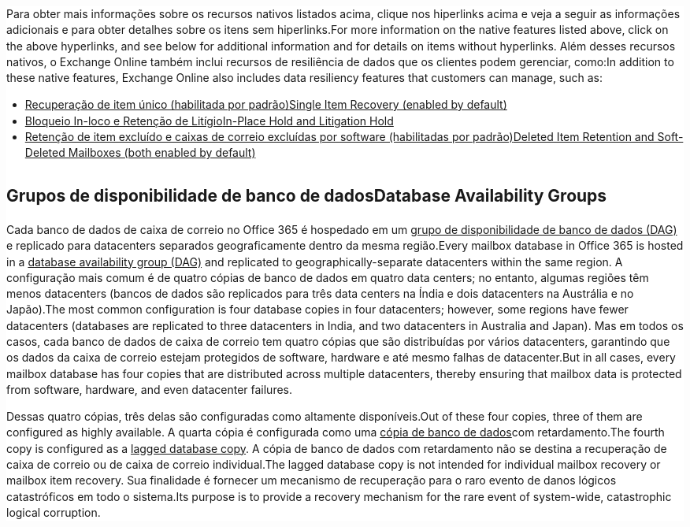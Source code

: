 <span data-ttu-id="e1ca4-133">Para obter mais informações sobre os recursos nativos listados acima, clique nos hiperlinks acima e veja a seguir as informações adicionais e para obter detalhes sobre os itens sem hiperlinks.</span><span class="sxs-lookup"><span data-stu-id="e1ca4-133">For more information on the native features listed above, click on the above hyperlinks, and see below for additional information and for details on items without hyperlinks.</span></span> <span data-ttu-id="e1ca4-134">Além desses recursos nativos, o Exchange Online também inclui recursos de resiliência de dados que os clientes podem gerenciar, como:</span><span class="sxs-lookup"><span data-stu-id="e1ca4-134">In addition to these native features, Exchange Online also includes data resiliency features that customers can manage, such as:</span></span> 
- [<span data-ttu-id="e1ca4-135">Recuperação de item único (habilitada por padrão)</span><span class="sxs-lookup"><span data-stu-id="e1ca4-135">Single Item Recovery (enabled by default)</span></span>](https://docs.microsoft.com/exchange/recipients-in-exchange-online/manage-user-mailboxes/recover-deleted-messages) 
- [<span data-ttu-id="e1ca4-136">Bloqueio In-loco e Retenção de Litígio</span><span class="sxs-lookup"><span data-stu-id="e1ca4-136">In-Place Hold and Litigation Hold</span></span>](https://docs.microsoft.com/exchange/security-and-compliance/in-place-and-litigation-holds) 
- [<span data-ttu-id="e1ca4-137">Retenção de item excluído e caixas de correio excluídas por software (habilitadas por padrão)</span><span class="sxs-lookup"><span data-stu-id="e1ca4-137">Deleted Item Retention and Soft-Deleted Mailboxes (both enabled by default)</span></span>](https://docs.microsoft.com/exchange/recipients-in-exchange-online/delete-or-restore-mailboxes) 

## <a name="database-availability-groups"></a><span data-ttu-id="e1ca4-138">Grupos de disponibilidade de banco de dados</span><span class="sxs-lookup"><span data-stu-id="e1ca4-138">Database Availability Groups</span></span> 
<span data-ttu-id="e1ca4-139">Cada banco de dados de caixa de correio no Office 365 é hospedado em um [grupo de disponibilidade de banco de dados (DAG)](https://docs.microsoft.com/exchange/back-up-email) e replicado para datacenters separados geograficamente dentro da mesma região.</span><span class="sxs-lookup"><span data-stu-id="e1ca4-139">Every mailbox database in Office 365 is hosted in a [database availability group (DAG)](https://docs.microsoft.com/exchange/back-up-email) and replicated to geographically-separate datacenters within the same region.</span></span> <span data-ttu-id="e1ca4-140">A configuração mais comum é de quatro cópias de banco de dados em quatro data centers; no entanto, algumas regiões têm menos datacenters (bancos de dados são replicados para três data centers na Índia e dois datacenters na Austrália e no Japão).</span><span class="sxs-lookup"><span data-stu-id="e1ca4-140">The most common configuration is four database copies in four datacenters; however, some regions have fewer datacenters (databases are replicated to three datacenters in India, and two datacenters in Australia and Japan).</span></span> <span data-ttu-id="e1ca4-141">Mas em todos os casos, cada banco de dados de caixa de correio tem quatro cópias que são distribuídas por vários datacenters, garantindo que os dados da caixa de correio estejam protegidos de software, hardware e até mesmo falhas de datacenter.</span><span class="sxs-lookup"><span data-stu-id="e1ca4-141">But in all cases, every mailbox database has four copies that are distributed across multiple datacenters, thereby ensuring that mailbox data is protected from software, hardware, and even datacenter failures.</span></span> 

<span data-ttu-id="e1ca4-142">Dessas quatro cópias, três delas são configuradas como altamente disponíveis.</span><span class="sxs-lookup"><span data-stu-id="e1ca4-142">Out of these four copies, three of them are configured as highly available.</span></span> <span data-ttu-id="e1ca4-143">A quarta cópia é configurada como uma [cópia de banco de dados](https://docs.microsoft.com/Exchange/high-availability/manage-ha/activate-lagged-db-copies)com retardamento.</span><span class="sxs-lookup"><span data-stu-id="e1ca4-143">The fourth copy is configured as a [lagged database copy](https://docs.microsoft.com/Exchange/high-availability/manage-ha/activate-lagged-db-copies).</span></span> <span data-ttu-id="e1ca4-144">A cópia de banco de dados com retardamento não se destina a recuperação de caixa de correio ou de caixa de correio individual.</span><span class="sxs-lookup"><span data-stu-id="e1ca4-144">The lagged database copy is not intended for individual mailbox recovery or mailbox item recovery.</span></span> <span data-ttu-id="e1ca4-145">Sua finalidade é fornecer um mecanismo de recuperação para o raro evento de danos lógicos catastróficos em todo o sistema.</span><span class="sxs-lookup"><span data-stu-id="e1ca4-145">Its purpose is to provide a recovery mechanism for the rare event of system-wide, catastrophic logical corruption.</span></span> 
